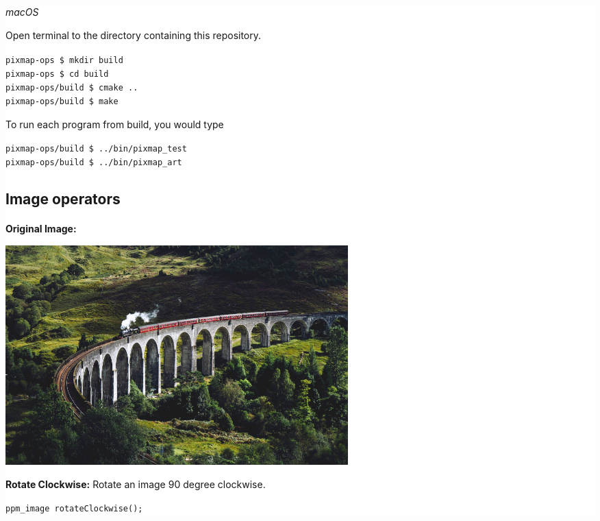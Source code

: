 *macOS*

Open terminal to the directory containing this repository.

```
pixmap-ops $ mkdir build
pixmap-ops $ cd build
pixmap-ops/build $ cmake ..
pixmap-ops/build $ make
```

To run each program from build, you would type

```
pixmap-ops/build $ ../bin/pixmap_test
pixmap-ops/build $ ../bin/pixmap_art
```

## Image operators

**Original Image:**

<img src="images/hogwarts.jpg" alt="original" width="500"/>

**Rotate Clockwise:**
Rotate an image 90 degree clockwise.
```
ppm_image rotateClockwise();
```